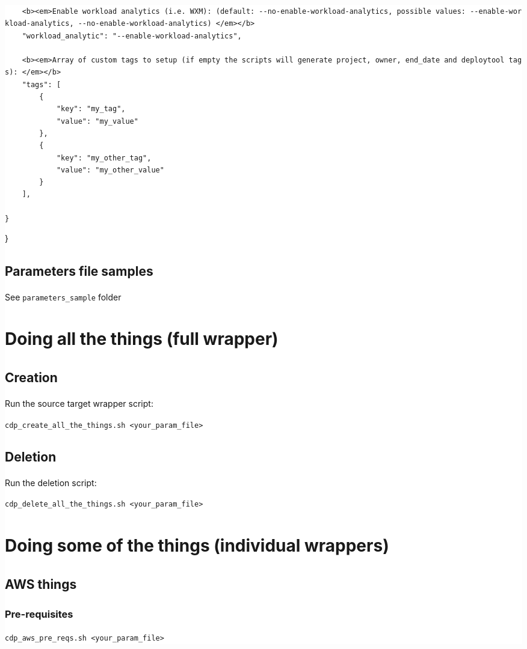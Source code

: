         <b><em>Enable workload analytics (i.e. WXM): (default: --no-enable-workload-analytics, possible values: --enable-workload-analytics, --no-enable-workload-analytics) </em></b>
        "workload_analytic": "--enable-workload-analytics",

        <b><em>Array of custom tags to setup (if empty the scripts will generate project, owner, end_date and deploytool tags): </em></b>
        "tags": [
            {
                "key": "my_tag",
                "value": "my_value"
            },
            {
                "key": "my_other_tag",
                "value": "my_other_value"
            }
        ],

    }

}
</pre>

## Parameters file samples

See `parameters_sample` folder


# Doing all the things (full wrapper)

## Creation

Run the source target wrapper script:

```
cdp_create_all_the_things.sh <your_param_file> 
```

## Deletion

Run the deletion script:
```
cdp_delete_all_the_things.sh <your_param_file>
```

# Doing some of the things (individual wrappers)

## AWS things

### Pre-requisites
```
cdp_aws_pre_reqs.sh <your_param_file>
```
